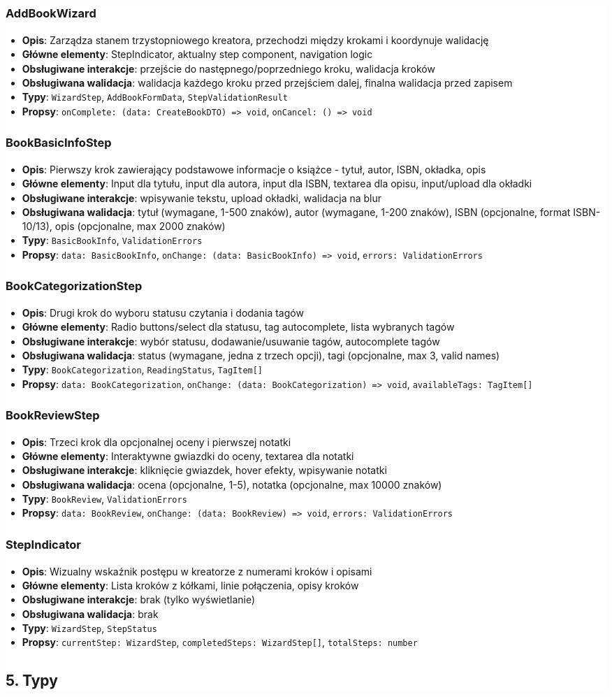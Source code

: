 ### AddBookWizard
- **Opis**: Zarządza stanem trzystopniowego kreatora, przechodzi między krokami i koordynuje walidację
- **Główne elementy**: StepIndicator, aktualny step component, navigation logic
- **Obsługiwane interakcje**: przejście do następnego/poprzedniego kroku, walidacja kroków
- **Obsługiwana walidacja**: walidacja każdego kroku przed przejściem dalej, finalna walidacja przed zapisem
- **Typy**: `WizardStep`, `AddBookFormData`, `StepValidationResult`
- **Propsy**: `onComplete: (data: CreateBookDTO) => void`, `onCancel: () => void`

### BookBasicInfoStep
- **Opis**: Pierwszy krok zawierający podstawowe informacje o książce - tytuł, autor, ISBN, okładka, opis
- **Główne elementy**: Input dla tytułu, input dla autora, input dla ISBN, textarea dla opisu, input/upload dla okładki
- **Obsługiwane interakcje**: wpisywanie tekstu, upload okładki, walidacja na blur
- **Obsługiwana walidacja**: tytuł (wymagane, 1-500 znaków), autor (wymagane, 1-200 znaków), ISBN (opcjonalne, format ISBN-10/13), opis (opcjonalne, max 2000 znaków)
- **Typy**: `BasicBookInfo`, `ValidationErrors`
- **Propsy**: `data: BasicBookInfo`, `onChange: (data: BasicBookInfo) => void`, `errors: ValidationErrors`

### BookCategorizationStep
- **Opis**: Drugi krok do wyboru statusu czytania i dodania tagów
- **Główne elementy**: Radio buttons/select dla statusu, tag autocomplete, lista wybranych tagów
- **Obsługiwane interakcje**: wybór statusu, dodawanie/usuwanie tagów, autocomplete tagów
- **Obsługiwana walidacja**: status (wymagane, jedna z trzech opcji), tagi (opcjonalne, max 3, valid names)
- **Typy**: `BookCategorization`, `ReadingStatus`, `TagItem[]`
- **Propsy**: `data: BookCategorization`, `onChange: (data: BookCategorization) => void`, `availableTags: TagItem[]`

### BookReviewStep
- **Opis**: Trzeci krok dla opcjonalnej oceny i pierwszej notatki
- **Główne elementy**: Interaktywne gwiazdki do oceny, textarea dla notatki
- **Obsługiwane interakcje**: kliknięcie gwiazdek, hover efekty, wpisywanie notatki
- **Obsługiwana walidacja**: ocena (opcjonalne, 1-5), notatka (opcjonalne, max 10000 znaków)
- **Typy**: `BookReview`, `ValidationErrors`
- **Propsy**: `data: BookReview`, `onChange: (data: BookReview) => void`, `errors: ValidationErrors`

### StepIndicator
- **Opis**: Wizualny wskaźnik postępu w kreatorze z numerami kroków i opisami
- **Główne elementy**: Lista kroków z kółkami, linie połączenia, opisy kroków
- **Obsługiwane interakcje**: brak (tylko wyświetlanie)
- **Obsługiwana walidacja**: brak
- **Typy**: `WizardStep`, `StepStatus`
- **Propsy**: `currentStep: WizardStep`, `completedSteps: WizardStep[]`, `totalSteps: number`

## 5. Typy
